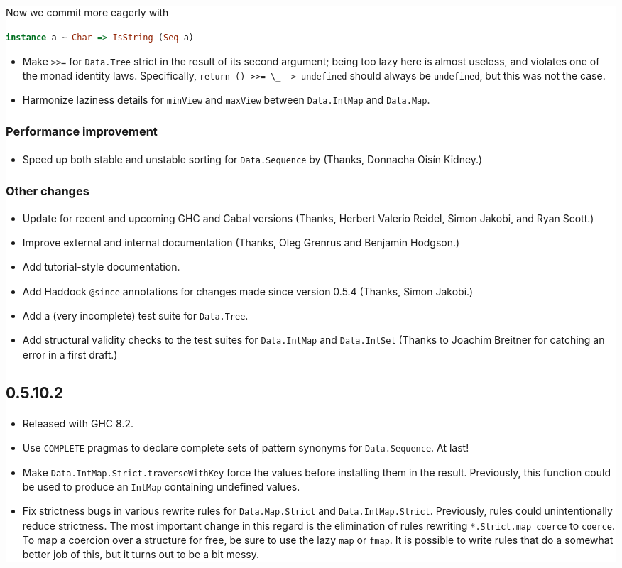   Now we commit more eagerly with

  ```haskell
  instance a ~ Char => IsString (Seq a)
  ```

* Make `>>=` for `Data.Tree` strict in the result of its second argument;
  being too lazy here is almost useless, and violates one of the monad identity
  laws. Specifically, `return () >>= \_ -> undefined` should always be
  `undefined`, but this was not the case.

* Harmonize laziness details for `minView` and `maxView` between
  `Data.IntMap` and `Data.Map`.

### Performance improvement

* Speed up both stable and unstable sorting for `Data.Sequence` by (Thanks, Donnacha
  Oisín Kidney.)

### Other changes

* Update for recent and upcoming GHC and Cabal versions (Thanks, Herbert
  Valerio Reidel, Simon Jakobi, and Ryan Scott.)

* Improve external and internal documentation (Thanks, Oleg Grenrus
  and Benjamin Hodgson.)

* Add tutorial-style documentation.

* Add Haddock `@since` annotations for changes made since version
  0.5.4 (Thanks, Simon Jakobi.)

* Add a (very incomplete) test suite for `Data.Tree`.

* Add structural validity checks to the test suites for `Data.IntMap`
  and `Data.IntSet` (Thanks to Joachim Breitner for catching an error
  in a first draft.)

## 0.5.10.2

* Released with GHC 8.2.

* Use `COMPLETE` pragmas to declare complete sets of pattern synonyms
  for `Data.Sequence`. At last!

* Make `Data.IntMap.Strict.traverseWithKey` force the values before
  installing them in the result. Previously, this function could be used to
  produce an `IntMap` containing undefined values.

* Fix strictness bugs in various rewrite rules for `Data.Map.Strict` and
  `Data.IntMap.Strict`. Previously, rules could unintentionally reduce
  strictness. The most important change in this regard is the elimination
  of rules rewriting `*.Strict.map coerce` to `coerce`. To map a coercion
  over a structure for free, be sure to use the lazy `map` or `fmap`.
  It is possible to write rules that do a somewhat better job of this, but
  it turns out to be a bit messy.
